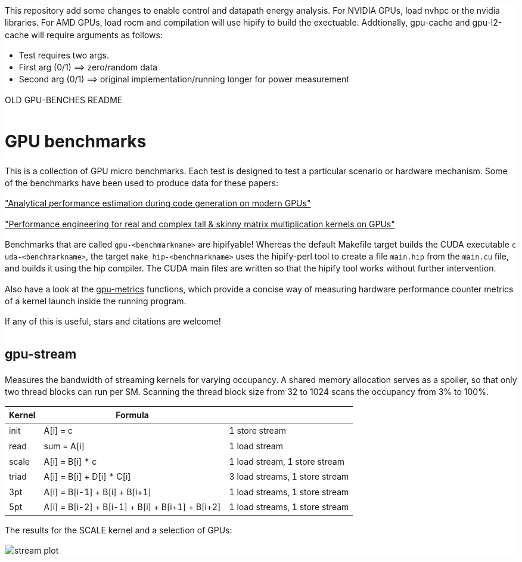 This repository add some changes to enable control and datapath energy analysis.
For NVIDIA GPUs, load nvhpc or the nvidia libraries. For AMD GPUs, load rocm and compilation will use hipify to build the exectuable.
Addtionally, gpu-cache and gpu-l2-cache will require arguments as follows:

* Test requires two args. 
* First arg (0/1) ==> zero/random data 
* Second arg (0/1) ==> original implementation/running longer for power measurement


OLD GPU-BENCHES README

# GPU benchmarks
This is a collection of GPU micro benchmarks. Each test is designed to test a particular scenario or hardware mechanism. Some of the benchmarks have been used to produce data for these papers:

["Analytical performance estimation during code generation on modern GPUs" ](https://doi.org/10.1016/j.jpdc.2022.11.003)

["Performance engineering for real and complex tall & skinny matrix multiplication kernels on GPUs"](http://dx.doi.org/10.1177/1094342020965661)



Benchmarks that are called ```gpu-<benchmarkname>``` are hipifyable! Whereas the default Makefile target builds the CUDA executable ```cuda-<benchmarkname>```, the target ```make hip-<benchmarkname>``` uses the hipify-perl tool to create a file ```main.hip``` from the ```main.cu``` file, and builds it using the hip compiler. The CUDA main files are written so that the hipify tool works without further intervention. 

Also have a look at the [gpu-metrics](gpu-metrics) functions, which provide a concise way of measuring hardware performance counter metrics of a kernel launch inside the running program. 

If any of this is useful, stars and citations are welcome!


## gpu-stream

Measures the bandwidth of streaming kernels for varying occupancy. A shared memory allocation serves as a spoiler, so that only two thread blocks can run per SM. Scanning the thread block size from 32 to 1024 scans the occupancy from 3% to 100%.


Kernel | Formula |   |
-------|----------|---|
init  | A[i] = c  |   1 store stream
read | sum = A[i] |   1 load stream
scale | A[i] = B[i] * c |   1 load stream, 1 store stream
triad | A[i] = B[i] + D[i] * C[i] |  3 load streams, 1 store stream
3pt | A[i] = B[i-1] + B[i] + B[i+1] |  1 load streams, 1 store stream
5pt | A[i] = B[i-2] + B[i-1] + B[i] + B[i+1] + B[i+2] |  1 load streams, 1 store stream


The results for the SCALE kernel and a selection of GPUs:

![stream plot](gpu-stream/cuda-stream.svg)

